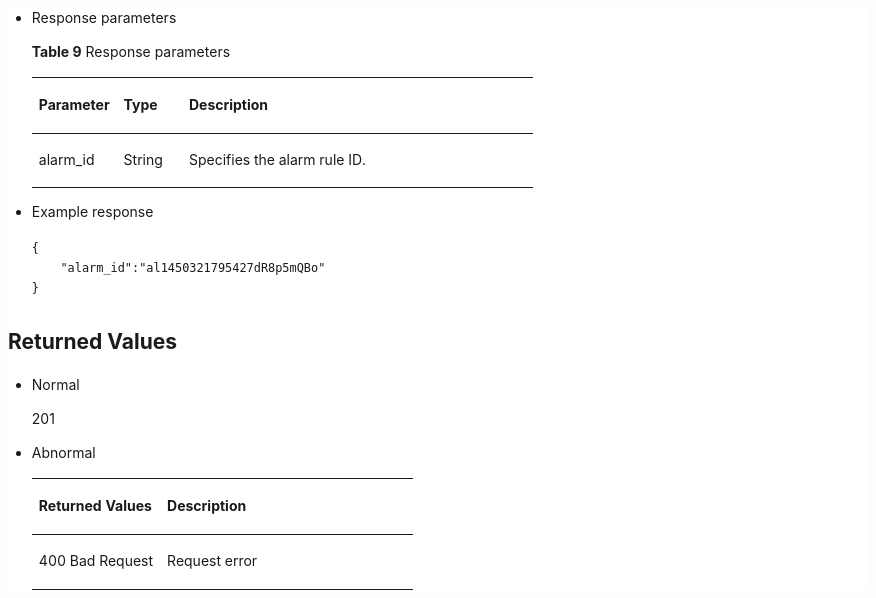 -   Response parameters

    **Table  9**  Response parameters

    <a name="table7651809184830"></a>
    <table><thead align="left"><tr id="row11265298184830"><th class="cellrowborder" valign="top" width="16.919999999999998%" id="mcps1.2.4.1.1"><p id="p40073906184830"><a name="p40073906184830"></a><a name="p40073906184830"></a>Parameter</p>
    </th>
    <th class="cellrowborder" valign="top" width="13.04%" id="mcps1.2.4.1.2"><p id="p59478015184830"><a name="p59478015184830"></a><a name="p59478015184830"></a>Type</p>
    </th>
    <th class="cellrowborder" valign="top" width="70.04%" id="mcps1.2.4.1.3"><p id="p52989949184830"><a name="p52989949184830"></a><a name="p52989949184830"></a>Description</p>
    </th>
    </tr>
    </thead>
    <tbody><tr id="row64327487184830"><td class="cellrowborder" valign="top" width="16.919999999999998%" headers="mcps1.2.4.1.1 "><p id="p43143982184830"><a name="p43143982184830"></a><a name="p43143982184830"></a>alarm_id</p>
    </td>
    <td class="cellrowborder" valign="top" width="13.04%" headers="mcps1.2.4.1.2 "><p id="p15981046115616"><a name="p15981046115616"></a><a name="p15981046115616"></a>String</p>
    </td>
    <td class="cellrowborder" valign="top" width="70.04%" headers="mcps1.2.4.1.3 "><p id="p66697365184830"><a name="p66697365184830"></a><a name="p66697365184830"></a>Specifies the alarm rule ID.</p>
    </td>
    </tr>
    </tbody>
    </table>


-   Example response

    ```
    { 
        "alarm_id":"al1450321795427dR8p5mQBo"
    }
    ```


## Returned Values<a name="section55124147184830"></a>

-   Normal

    201

-   Abnormal

    <a name="table65203824184830"></a>
    <table><thead align="left"><tr id="row50887607184830"><th class="cellrowborder" valign="top" width="33.650000000000006%" id="mcps1.1.3.1.1"><p id="p28255530184830"><a name="p28255530184830"></a><a name="p28255530184830"></a>Returned Values</p>
    </th>
    <th class="cellrowborder" valign="top" width="66.35%" id="mcps1.1.3.1.2"><p id="p6996573184830"><a name="p6996573184830"></a><a name="p6996573184830"></a>Description</p>
    </th>
    </tr>
    </thead>
    <tbody><tr id="row29851512184830"><td class="cellrowborder" valign="top" width="33.650000000000006%" headers="mcps1.1.3.1.1 "><p id="p2053412184830"><a name="p2053412184830"></a><a name="p2053412184830"></a>400 Bad Request</p>
    </td>
    <td class="cellrowborder" valign="top" width="66.35%" headers="mcps1.1.3.1.2 "><p id="p32108680184830"><a name="p32108680184830"></a><a name="p32108680184830"></a>Request error</p>
    </td>
    </tr>